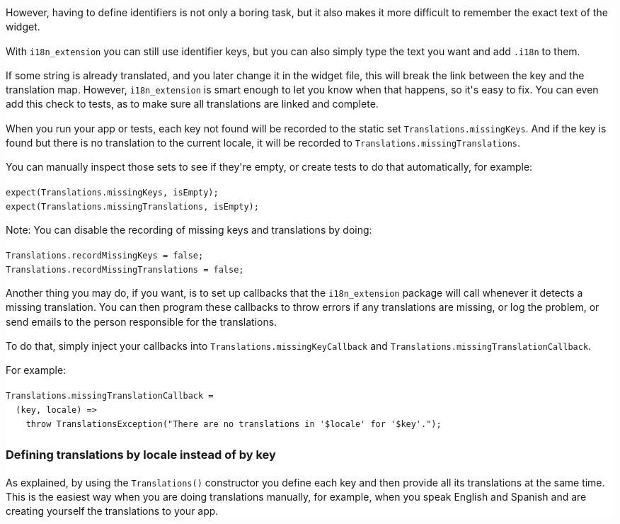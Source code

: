 However, having to define identifiers is not only a boring task, but it also makes it more difficult
to remember the exact text of the widget.

With `i18n_extension` you can still use identifier keys, but you can also simply type the text you
want and add `.i18n`
to them.

If some string is already translated, and you later change it in the widget file, this will break
the link between the key and the translation map. However, `i18n_extension` is smart enough to let
you know when that happens, so it's easy to fix. You can even add this check to tests, as to make
sure all translations are linked and complete.

When you run your app or tests, each key not found will be recorded to the static
set `Translations.missingKeys`. And if the key is found but there is no translation to the current
locale, it will be recorded to `Translations.missingTranslations`.

You can manually inspect those sets to see if they're empty, or create tests to do that
automatically, for example:

```
expect(Translations.missingKeys, isEmpty);
expect(Translations.missingTranslations, isEmpty);
```

Note: You can disable the recording of missing keys and translations by doing:

```
Translations.recordMissingKeys = false;
Translations.recordMissingTranslations = false;
```

Another thing you may do, if you want, is to set up callbacks that the `i18n_extension` package will
call whenever it detects a missing translation. You can then program these callbacks to throw errors
if any translations are missing, or log the problem, or send emails to the person responsible for
the translations.

To do that, simply inject your callbacks into `Translations.missingKeyCallback` and
`Translations.missingTranslationCallback`.

For example:

```
Translations.missingTranslationCallback =
  (key, locale) =>
    throw TranslationsException("There are no translations in '$locale' for '$key'.");
```

### Defining translations by locale instead of by key

As explained, by using the `Translations()` constructor you define each key and then provide all its
translations at the same time. This is the easiest way when you are doing translations manually, for
example, when you speak English and Spanish and are creating yourself the translations to your app.
